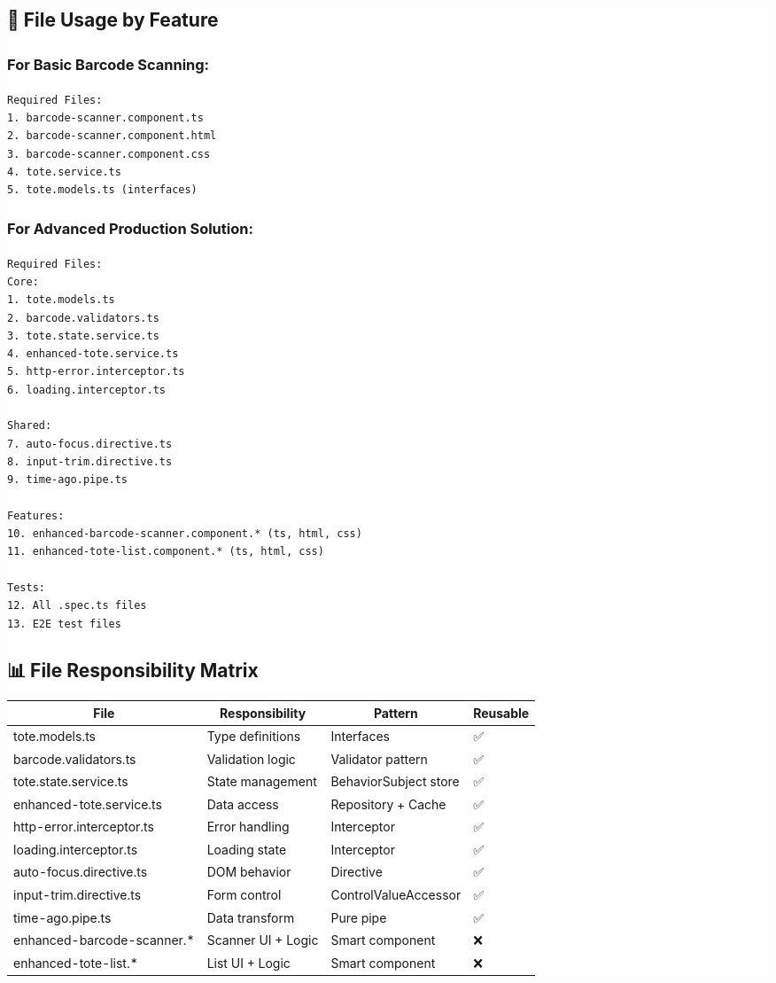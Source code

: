 ## 🎯 File Usage by Feature

### For Basic Barcode Scanning:
```
Required Files:
1. barcode-scanner.component.ts
2. barcode-scanner.component.html
3. barcode-scanner.component.css
4. tote.service.ts
5. tote.models.ts (interfaces)
```

### For Advanced Production Solution:
```
Required Files:
Core:
1. tote.models.ts
2. barcode.validators.ts
3. tote.state.service.ts
4. enhanced-tote.service.ts
5. http-error.interceptor.ts
6. loading.interceptor.ts

Shared:
7. auto-focus.directive.ts
8. input-trim.directive.ts
9. time-ago.pipe.ts

Features:
10. enhanced-barcode-scanner.component.* (ts, html, css)
11. enhanced-tote-list.component.* (ts, html, css)

Tests:
12. All .spec.ts files
13. E2E test files
```

## 📊 File Responsibility Matrix

| File | Responsibility | Pattern | Reusable |
|------|---------------|---------|----------|
| tote.models.ts | Type definitions | Interfaces | ✅ |
| barcode.validators.ts | Validation logic | Validator pattern | ✅ |
| tote.state.service.ts | State management | BehaviorSubject store | ✅ |
| enhanced-tote.service.ts | Data access | Repository + Cache | ✅ |
| http-error.interceptor.ts | Error handling | Interceptor | ✅ |
| loading.interceptor.ts | Loading state | Interceptor | ✅ |
| auto-focus.directive.ts | DOM behavior | Directive | ✅ |
| input-trim.directive.ts | Form control | ControlValueAccessor | ✅ |
| time-ago.pipe.ts | Data transform | Pure pipe | ✅ |
| enhanced-barcode-scanner.* | Scanner UI + Logic | Smart component | ❌ |
| enhanced-tote-list.* | List UI + Logic | Smart component | ❌ |
